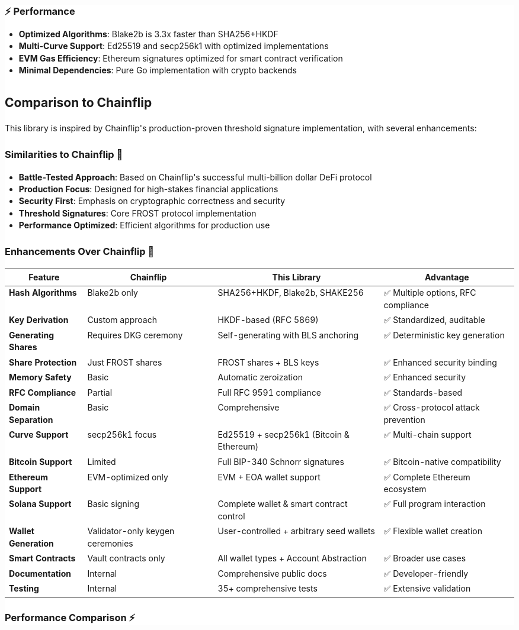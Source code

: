 ### ⚡ **Performance**
- **Optimized Algorithms**: Blake2b is 3.3x faster than SHA256+HKDF
- **Multi-Curve Support**: Ed25519 and secp256k1 with optimized implementations
- **EVM Gas Efficiency**: Ethereum signatures optimized for smart contract verification
- **Minimal Dependencies**: Pure Go implementation with crypto backends

## Comparison to Chainflip

This library is inspired by Chainflip's production-proven threshold signature implementation, with several enhancements:

### **Similarities to Chainflip** 🤝
- **Battle-Tested Approach**: Based on Chainflip's successful multi-billion dollar DeFi protocol
- **Production Focus**: Designed for high-stakes financial applications
- **Security First**: Emphasis on cryptographic correctness and security
- **Threshold Signatures**: Core FROST protocol implementation
- **Performance Optimized**: Efficient algorithms for production use

### **Enhancements Over Chainflip** 🚀

| Feature | Chainflip | This Library | Advantage |
|---------|-----------|--------------|-----------|
| **Hash Algorithms** | Blake2b only | SHA256+HKDF, Blake2b, SHAKE256 | ✅ Multiple options, RFC compliance |
| **Key Derivation** | Custom approach | HKDF-based (RFC 5869) | ✅ Standardized, auditable |
| **Generating Shares** | Requires DKG ceremony | Self-generating with BLS anchoring | ✅ Deterministic key generation |
| **Share Protection** | Just FROST shares | FROST shares + BLS keys | ✅ Enhanced security binding |
| **Memory Safety** | Basic | Automatic zeroization | ✅ Enhanced security |
| **RFC Compliance** | Partial | Full RFC 9591 compliance | ✅ Standards-based |
| **Domain Separation** | Basic | Comprehensive | ✅ Cross-protocol attack prevention |
| **Curve Support** | secp256k1 focus | Ed25519 + secp256k1 (Bitcoin & Ethereum) | ✅ Multi-chain support |
| **Bitcoin Support** | Limited | Full BIP-340 Schnorr signatures | ✅ Bitcoin-native compatibility |
| **Ethereum Support** | EVM-optimized only | EVM + EOA wallet support | ✅ Complete Ethereum ecosystem |
| **Solana Support** | Basic signing | Complete wallet & smart contract control | ✅ Full program interaction |
| **Wallet Generation** | Validator-only keygen ceremonies | User-controlled + arbitrary seed wallets | ✅ Flexible wallet creation |
| **Smart Contracts** | Vault contracts only | All wallet types + Account Abstraction | ✅ Broader use cases |
| **Documentation** | Internal | Comprehensive public docs | ✅ Developer-friendly |
| **Testing** | Internal | 35+ comprehensive tests | ✅ Extensive validation |

### **Performance Comparison** ⚡
